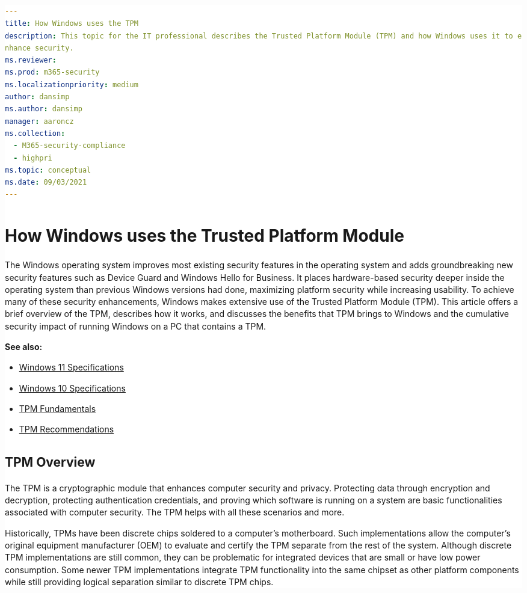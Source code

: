 ```yaml
---
title: How Windows uses the TPM
description: This topic for the IT professional describes the Trusted Platform Module (TPM) and how Windows uses it to enhance security.
ms.reviewer: 
ms.prod: m365-security
ms.localizationpriority: medium
author: dansimp
ms.author: dansimp
manager: aaroncz
ms.collection:
  - M365-security-compliance
  - highpri
ms.topic: conceptual
ms.date: 09/03/2021
---
```


# How Windows uses the Trusted Platform Module

The Windows operating system improves most existing security features in the operating system and adds groundbreaking new security features such as Device Guard and Windows Hello for Business. It places hardware-based security deeper inside the operating system than previous Windows versions had done, maximizing platform security while increasing usability. To achieve many of these security enhancements, Windows makes extensive use of the Trusted Platform Module (TPM). This article offers a brief overview of the TPM, describes how it works, and discusses the benefits that TPM brings to Windows and the cumulative security impact of running Windows on a PC that contains a TPM.


**See also:**
- [Windows 11 Specifications](https://www.microsoft.com/windows/windows-11-specifications)

- [Windows 10 Specifications](https://www.microsoft.com/windows/windows-10-specifications)

- [TPM Fundamentals](tpm-fundamentals.md)

- [TPM Recommendations](tpm-recommendations.md) 

## TPM Overview

The TPM is a cryptographic module that enhances computer security and privacy. Protecting data through encryption and decryption, protecting authentication credentials, and proving which software is running on a system are basic functionalities associated with computer security. The TPM helps with all these scenarios and more.

Historically, TPMs have been discrete chips soldered to a computer’s motherboard. Such implementations allow the computer’s original equipment manufacturer (OEM) to evaluate and certify the TPM separate from the rest of the system. Although discrete TPM implementations are still common, they can be problematic for integrated devices that are small or have low power consumption. Some newer TPM implementations integrate TPM functionality into the same chipset as other platform components while still providing logical separation similar to discrete TPM chips.
